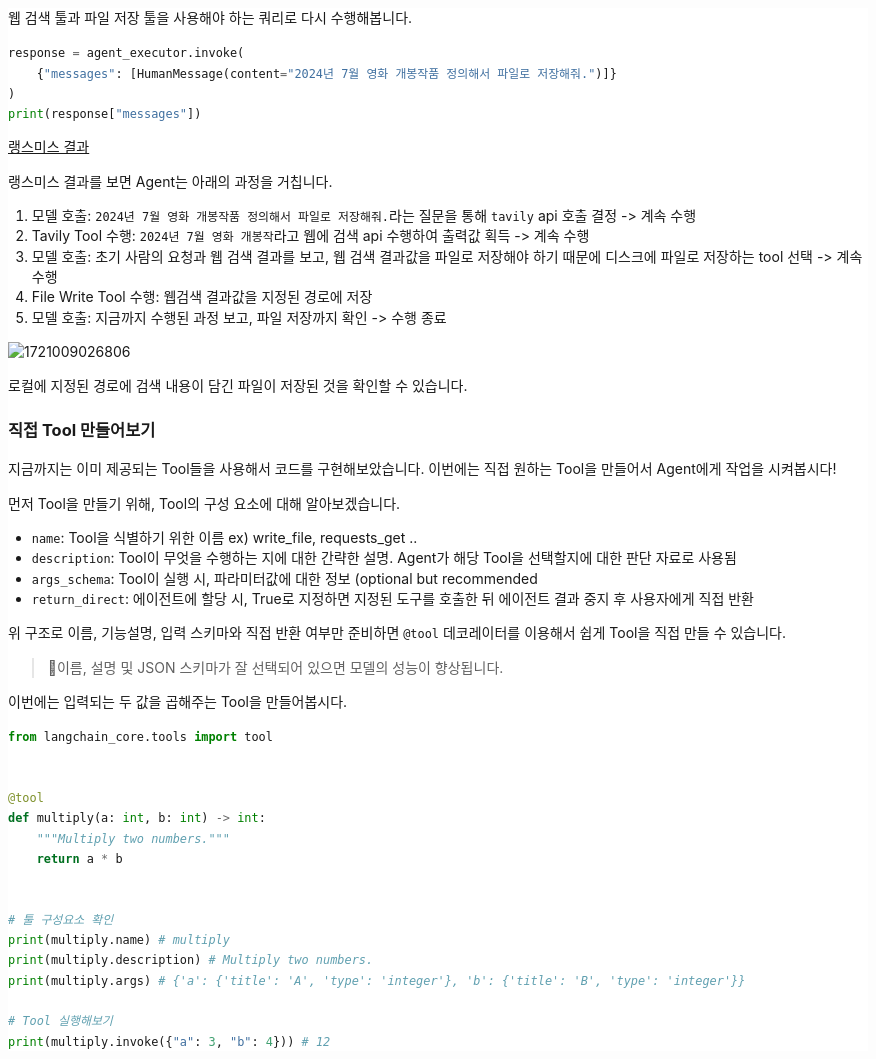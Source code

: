 웹 검색 툴과 파일 저장 툴을 사용해야 하는 쿼리로 다시 수행해봅니다.

```python
response = agent_executor.invoke(
    {"messages": [HumanMessage(content="2024년 7월 영화 개봉작품 정의해서 파일로 저장해줘.")]}
)
print(response["messages"])
```

[랭스미스 결과](https://smith.langchain.com/public/316dd645-5d47-4bb9-8767-f0a574d3983a/r)

랭스미스 결과를 보면 Agent는 아래의 과정을 거칩니다.

1. 모델 호출: `2024년 7월 영화 개봉작품 정의해서 파일로 저장해줘.`라는 질문을 통해 `tavily` api 호출 결정 -\> 계속 수행
2. Tavily Tool 수행: `2024년 7월 영화 개봉작`라고 웹에 검색 api 수행하여 출력값 획득 -\> 계속 수행
3. 모델 호출: 초기 사람의 요청과 웹 검색 결과를 보고, 웹 검색 결과값을 파일로 저장해야 하기 때문에 디스크에 파일로 저장하는 tool 선택 -\> 계속 수행
4. File Write Tool 수행: 웹검색 결과값을 지정된 경로에 저장
5. 모델 호출: 지금까지 수행된 과정 보고, 파일 저장까지 확인 -\> 수행 종료

![1721009026806](image/02_Langchain%EB%AA%A8%EB%93%88-05_Agent_1_basic/1721009026806.png)

로컬에 지정된 경로에 검색 내용이 담긴 파일이 저장된 것을 확인할 수 있습니다.

### 직접 Tool 만들어보기

지금까지는 이미 제공되는 Tool들을 사용해서 코드를 구현해보았습니다. 이번에는 직접 원하는 Tool을 만들어서 Agent에게 작업을 시켜봅시다!

먼저 Tool을 만들기 위해, Tool의 구성 요소에 대해 알아보겠습니다.

- `name`: Tool을 식별하기 위한 이름 ex) write_file, requests_get ..
- `description`: Tool이 무엇을 수행하는 지에 대한 간략한 설명. Agent가 해당 Tool을 선택할지에 대한 판단 자료로 사용됨
- `args_schema`: Tool이 실행 시, 파라미터값에 대한 정보 (optional but recommended
- `return_direct`: 에이전트에 할당 시, True로 지정하면 지정된 도구를 호출한 뒤 에이전트 결과 중지 후 사용자에게 직접 반환

위 구조로 이름, 기능설명, 입력 스키마와 직접 반환 여부만 준비하면 `@tool` 데코레이터를 이용해서 쉽게 Tool을 직접 만들 수 있습니다.

> 🦖이름, 설명 및 JSON 스키마가 잘 선택되어 있으면 모델의 성능이 향상됩니다.

이번에는 입력되는 두 값을 곱해주는 Tool을 만들어봅시다.

```python
from langchain_core.tools import tool


@tool
def multiply(a: int, b: int) -> int:
    """Multiply two numbers."""
    return a * b


# 툴 구성요소 확인
print(multiply.name) # multiply
print(multiply.description) # Multiply two numbers.
print(multiply.args) # {'a': {'title': 'A', 'type': 'integer'}, 'b': {'title': 'B', 'type': 'integer'}}

# Tool 실행해보기
print(multiply.invoke({"a": 3, "b": 4})) # 12
```
